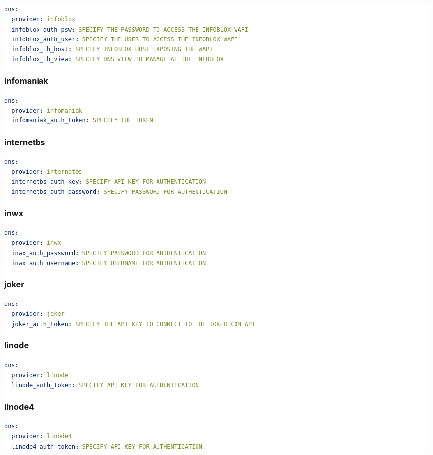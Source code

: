 ```yaml
dns:
  provider: infoblox
  infoblox_auth_psw: SPECIFY THE PASSWORD TO ACCESS THE INFOBLOX WAPI
  infoblox_auth_user: SPECIFY THE USER TO ACCESS THE INFOBLOX WAPI
  infoblox_ib_host: SPECIFY INFOBLOX HOST EXPOSING THE WAPI
  infoblox_ib_view: SPECIFY DNS VIEW TO MANAGE AT THE INFOBLOX
```

### infomaniak

```yaml
dns:
  provider: infomaniak
  infomaniak_auth_token: SPECIFY THE TOKEN
```

### internetbs

```yaml
dns:
  provider: internetbs
  internetbs_auth_key: SPECIFY API KEY FOR AUTHENTICATION
  internetbs_auth_password: SPECIFY PASSWORD FOR AUTHENTICATION
```

### inwx

```yaml
dns:
  provider: inwx
  inwx_auth_password: SPECIFY PASSWORD FOR AUTHENTICATION
  inwx_auth_username: SPECIFY USERNAME FOR AUTHENTICATION
```

### joker

```yaml
dns:
  provider: joker
  joker_auth_token: SPECIFY THE API KEY TO CONNECT TO THE JOKER.COM API
```

### linode

```yaml
dns:
  provider: linode
  linode_auth_token: SPECIFY API KEY FOR AUTHENTICATION
```

### linode4

```yaml
dns:
  provider: linode4
  linode4_auth_token: SPECIFY API KEY FOR AUTHENTICATION
```
